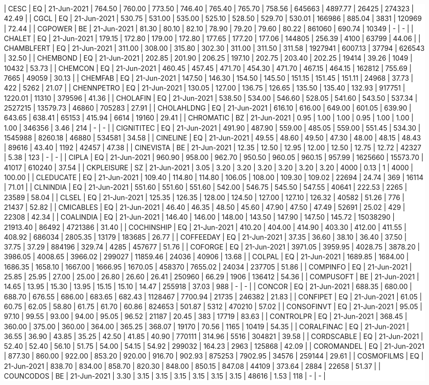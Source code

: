 | CESC | EQ | 21-Jun-2021 | 764.50 | 760.00 | 773.50 | 746.40 | 765.40 | 765.70 | 758.56 | 645663 | 4897.77 | 26425 | 274323 | 42.49 |
| CGCL | EQ | 21-Jun-2021 | 530.75 | 531.00 | 535.00 | 525.10 | 528.50 | 529.70 | 530.01 | 166986 | 885.04 | 3831 | 120969 | 72.44 |
| CGPOWER | BE | 21-Jun-2021 | 81.30 | 80.10 | 82.10 | 78.90 | 79.20 | 79.60 | 80.22 | 861060 | 690.74 | 10349 | - | - |
| CHALET | EQ | 21-Jun-2021 | 179.15 | 172.80 | 179.00 | 172.80 | 177.65 | 177.20 | 177.06 | 144805 | 256.39 | 4100 | 63799 | 44.06 |
| CHAMBLFERT | EQ | 21-Jun-2021 | 311.00 | 308.00 | 315.80 | 302.30 | 311.00 | 311.50 | 311.58 | 1927941 | 6007.13 | 37794 | 626543 | 32.50 |
| CHEMBOND | EQ | 21-Jun-2021 | 202.85 | 201.90 | 206.25 | 197.10 | 202.75 | 203.40 | 202.25 | 19414 | 39.26 | 1049 | 10432 | 53.73 |
| CHEMCON | EQ | 21-Jun-2021 | 460.45 | 457.45 | 471.70 | 454.30 | 471.70 | 467.15 | 464.15 | 162812 | 755.69 | 7665 | 49059 | 30.13 |
| CHEMFAB | EQ | 21-Jun-2021 | 147.50 | 146.30 | 154.50 | 145.50 | 151.15 | 151.45 | 151.11 | 24968 | 37.73 | 422 | 5262 | 21.07 |
| CHENNPETRO | EQ | 21-Jun-2021 | 130.05 | 127.00 | 136.75 | 126.65 | 135.50 | 135.40 | 132.93 | 917751 | 1220.01 | 11310 | 379596 | 41.36 |
| CHOLAFIN | EQ | 21-Jun-2021 | 538.50 | 534.00 | 546.60 | 528.05 | 541.60 | 543.50 | 537.34 | 2527215 | 13579.73 | 46860 | 705283 | 27.91 |
| CHOLAHLDNG | EQ | 21-Jun-2021 | 616.10 | 616.00 | 649.00 | 601.05 | 639.90 | 643.65 | 638.41 | 65153 | 415.94 | 6614 | 19160 | 29.41 |
| CHROMATIC | BZ | 21-Jun-2021 | 0.95 | 1.00 | 1.00 | 0.95 | 1.00 | 1.00 | 1.00 | 346356 | 3.46 | 214 | - | - |
| CIGNITITEC | EQ | 21-Jun-2021 | 491.90 | 487.90 | 559.00 | 485.05 | 559.00 | 551.45 | 534.30 | 1545988 | 8260.18 | 46880 | 534581 | 34.58 |
| CINELINE | EQ | 21-Jun-2021 | 49.55 | 48.60 | 49.50 | 47.30 | 48.00 | 48.15 | 48.43 | 89616 | 43.40 | 1192 | 42457 | 47.38 |
| CINEVISTA | BE | 21-Jun-2021 | 12.35 | 12.50 | 12.95 | 12.00 | 12.50 | 12.75 | 12.72 | 42327 | 5.38 | 123 | - | - |
| CIPLA | EQ | 21-Jun-2021 | 960.90 | 958.00 | 962.70 | 950.50 | 960.05 | 960.15 | 957.99 | 1625660 | 15573.70 | 41017 | 610240 | 37.54 |
| CKPLEISURE | SZ | 21-Jun-2021 | 3.05 | 3.20 | 3.20 | 3.20 | 3.20 | 3.20 | 3.20 | 4000 | 0.13 | 1 | 4000 | 100.00 |
| CLEDUCATE | EQ | 21-Jun-2021 | 109.40 | 114.80 | 114.80 | 106.05 | 108.00 | 109.30 | 109.02 | 22694 | 24.74 | 369 | 16114 | 71.01 |
| CLNINDIA | EQ | 21-Jun-2021 | 551.60 | 551.60 | 551.60 | 542.00 | 546.75 | 545.50 | 547.55 | 40641 | 222.53 | 2265 | 23589 | 58.04 |
| CLSEL | EQ | 21-Jun-2021 | 125.35 | 126.35 | 128.00 | 124.50 | 127.00 | 127.10 | 126.32 | 40582 | 51.26 | 776 | 21437 | 52.82 |
| CMICABLES | EQ | 21-Jun-2021 | 46.40 | 46.35 | 48.50 | 45.60 | 47.90 | 47.50 | 47.49 | 52691 | 25.02 | 429 | 22308 | 42.34 |
| COALINDIA | EQ | 21-Jun-2021 | 146.40 | 146.00 | 148.00 | 143.50 | 147.90 | 147.50 | 145.72 | 15038290 | 21913.40 | 86492 | 4721386 | 31.40 |
| COCHINSHIP | EQ | 21-Jun-2021 | 410.20 | 404.00 | 414.90 | 403.30 | 412.00 | 411.55 | 408.92 | 686034 | 2805.35 | 13179 | 183685 | 26.77 |
| COFFEEDAY | EQ | 21-Jun-2021 | 37.35 | 36.60 | 38.10 | 36.40 | 37.50 | 37.75 | 37.29 | 884196 | 329.74 | 4285 | 457677 | 51.76 |
| COFORGE | EQ | 21-Jun-2021 | 3971.05 | 3959.95 | 4028.75 | 3878.20 | 3986.05 | 4008.65 | 3966.02 | 299027 | 11859.46 | 24036 | 40906 | 13.68 |
| COLPAL | EQ | 21-Jun-2021 | 1689.85 | 1684.00 | 1686.35 | 1658.10 | 1667.00 | 1666.95 | 1670.05 | 458370 | 7655.02 | 24034 | 237705 | 51.86 |
| COMPINFO | EQ | 21-Jun-2021 | 25.85 | 25.95 | 27.00 | 25.00 | 26.80 | 26.60 | 26.41 | 250960 | 66.29 | 1906 | 136412 | 54.36 |
| COMPUSOFT | BE | 21-Jun-2021 | 14.65 | 13.95 | 15.30 | 13.95 | 15.15 | 15.10 | 14.47 | 255918 | 37.03 | 988 | - | - |
| CONCOR | EQ | 21-Jun-2021 | 688.35 | 680.00 | 688.70 | 676.55 | 686.00 | 683.65 | 682.43 | 1128467 | 7700.94 | 21735 | 246382 | 21.83 |
| CONFIPET | EQ | 21-Jun-2021 | 61.05 | 60.75 | 62.05 | 58.80 | 61.75 | 61.70 | 60.86 | 824653 | 501.87 | 5312 | 470210 | 57.02 |
| CONSOFINVT | EQ | 21-Jun-2021 | 95.05 | 97.10 | 99.55 | 93.00 | 94.00 | 95.05 | 96.52 | 21187 | 20.45 | 383 | 17719 | 83.63 |
| CONTROLPR | EQ | 21-Jun-2021 | 368.45 | 360.00 | 375.00 | 360.00 | 364.00 | 365.25 | 368.07 | 19170 | 70.56 | 1165 | 10419 | 54.35 |
| CORALFINAC | EQ | 21-Jun-2021 | 36.55 | 36.90 | 43.85 | 35.25 | 42.50 | 41.85 | 40.90 | 770111 | 314.96 | 5516 | 304821 | 39.58 |
| CORDSCABLE | EQ | 21-Jun-2021 | 52.40 | 52.40 | 56.10 | 51.75 | 54.00 | 54.15 | 54.92 | 299032 | 164.23 | 2963 | 125868 | 42.09 |
| COROMANDEL | EQ | 21-Jun-2021 | 877.30 | 860.00 | 922.00 | 853.20 | 920.00 | 916.70 | 902.93 | 875253 | 7902.95 | 34576 | 259144 | 29.61 |
| COSMOFILMS | EQ | 21-Jun-2021 | 838.70 | 834.00 | 858.70 | 820.30 | 848.00 | 850.15 | 847.08 | 44109 | 373.64 | 2884 | 22658 | 51.37 |
| COUNCODOS | BE | 21-Jun-2021 | 3.30 | 3.15 | 3.15 | 3.15 | 3.15 | 3.15 | 3.15 | 48616 | 1.53 | 118 | - | - |
